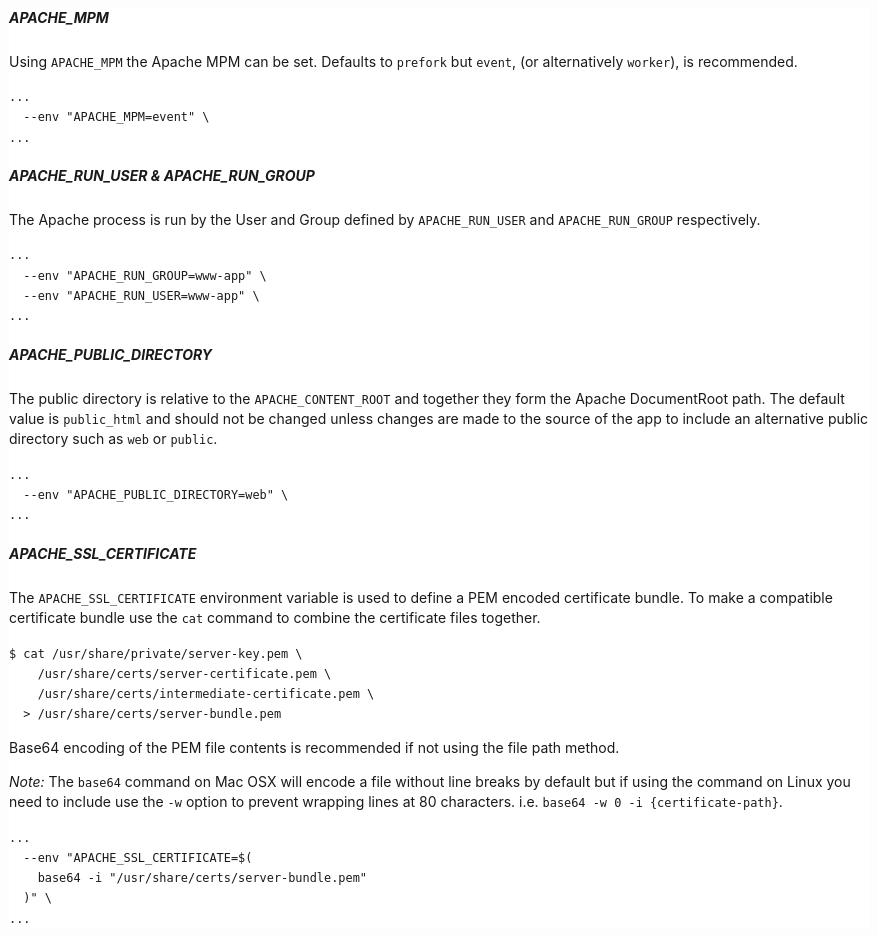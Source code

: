 ##### APACHE_MPM

Using `APACHE_MPM` the Apache MPM can be set. Defaults to `prefork` but `event`, (or alternatively `worker`), is recommended.

```
...
  --env "APACHE_MPM=event" \
...
```

##### APACHE_RUN_USER & APACHE_RUN_GROUP

The Apache process is run by the User and Group defined by `APACHE_RUN_USER` and `APACHE_RUN_GROUP` respectively.

```
...
  --env "APACHE_RUN_GROUP=www-app" \
  --env "APACHE_RUN_USER=www-app" \
...
```

##### APACHE_PUBLIC_DIRECTORY

The public directory is relative to the `APACHE_CONTENT_ROOT` and together they form the Apache DocumentRoot path. The default value is `public_html` and should not be changed unless changes are made to the source of the app to include an alternative public directory such as `web` or `public`.

```
...
  --env "APACHE_PUBLIC_DIRECTORY=web" \
...
```

##### APACHE_SSL_CERTIFICATE

The `APACHE_SSL_CERTIFICATE` environment variable is used to define a PEM encoded certificate bundle. To make a compatible certificate bundle use the `cat` command to combine the certificate files together.

```
$ cat /usr/share/private/server-key.pem \
    /usr/share/certs/server-certificate.pem \
    /usr/share/certs/intermediate-certificate.pem \
  > /usr/share/certs/server-bundle.pem
```

Base64 encoding of the PEM file contents is recommended if not using the file path method.

*Note:* The `base64` command on Mac OSX will encode a file without line breaks by default but if using the command on Linux you need to include use the `-w` option to prevent wrapping lines at 80 characters. i.e. `base64 -w 0 -i {certificate-path}`.

```
...
  --env "APACHE_SSL_CERTIFICATE=$(
    base64 -i "/usr/share/certs/server-bundle.pem"
  )" \
...
```
